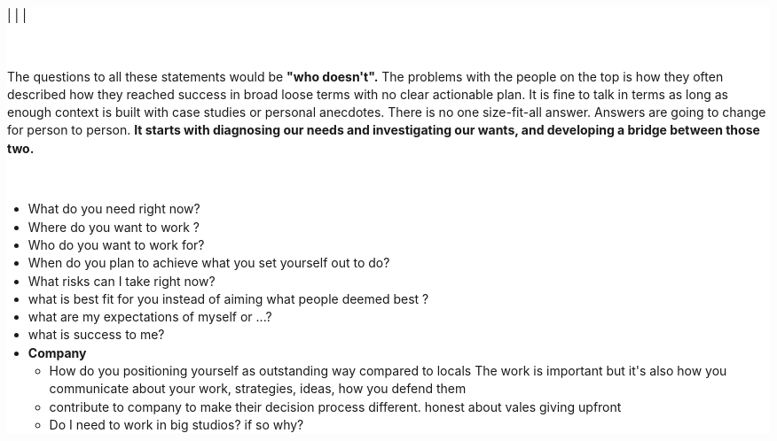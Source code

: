 |                                                                                                                                                                                                         |                                                                                                                                                                                                                                                                                                                                                                                                                                                                                                                                                                                                                                                                                                                                                                                                  |

‌

The questions to all these statements would be **"who doesn't".** The problems with the people on the top is how they often described how they reached success in broad loose terms with no clear actionable plan. It is fine to talk in terms as long as enough context is built with case studies or personal anecdotes. There is no one size-fit-all answer. Answers are going to change for person to person. **It starts with diagnosing our needs and investigating our wants, and developing a bridge between those two.**

‌

* What do you need right now?
* Where do you want to work ?
* Who do you want to work for?
* When do you plan to achieve what you set yourself out to do?
* What risks can I take right now?
* what is best fit for you instead of aiming what people deemed best ?
* what are my expectations of myself or ...?
* what is success to me?
* **Company**
  * How do you positioning yourself as outstanding way compared to locals The work is important but it's also how you communicate about your work, strategies, ideas, how you defend them
  * contribute to company to make their decision process different. honest about vales giving upfront
  * Do I need to work in big studios? if so why?

###
